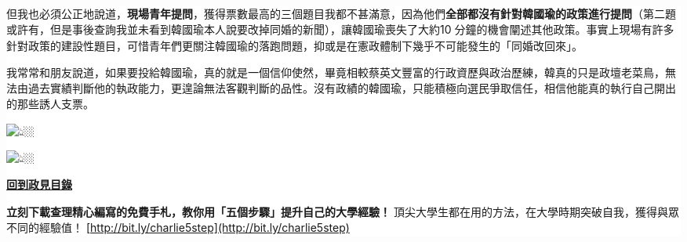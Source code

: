 但我也必須公正地說道，**現場青年提問**，獲得票數最高的三個題目我都不甚滿意，因為他們**全部都沒有針對韓國瑜的政策進行提問**（第二題或許有，但是事後查詢我並未看到韓國瑜本人說要改掉同婚的新聞），讓韓國瑜喪失了大約10 分鐘的機會闡述其他政策。事實上現場有許多針對政策的建設性題目，可惜青年們更關注韓國瑜的落跑問題，抑或是在憲政體制下幾乎不可能發生的「同婚改回來」。

我常常和朋友說道，如果要投給韓國瑜，真的就是一個信仰使然，畢竟相較蔡英文豐富的行政資歷與政治歷練，韓真的只是政壇老菜鳥，無法由過去實績判斷他的執政能力，更遑論無法客觀判斷的品性。沒有政績的韓國瑜，只能積極向選民爭取信任，相信他能真的執行自己開出的那些誘人支票。

![👆🏼](https://s.w.org/images/core/emoji/12.0.0-1/svg/1f446-1f3fc.svg)

![👆🏼](https://s.w.org/images/core/emoji/12.0.0-1/svg/1f446-1f3fc.svg)

[**回到政見目錄**](https://charliehjhuang.com/2019/12/11/tsaihanpolicy#0)

**立刻下載查理精心編寫的免費手札，教你用「五個步驟」提升自己的大學經驗！**
頂尖大學生都在用的方法，在大學時期突破自我，獲得與眾不同的經驗值！
  [http://bit.ly/charlie5step](http://bit.ly/charlie5step)
